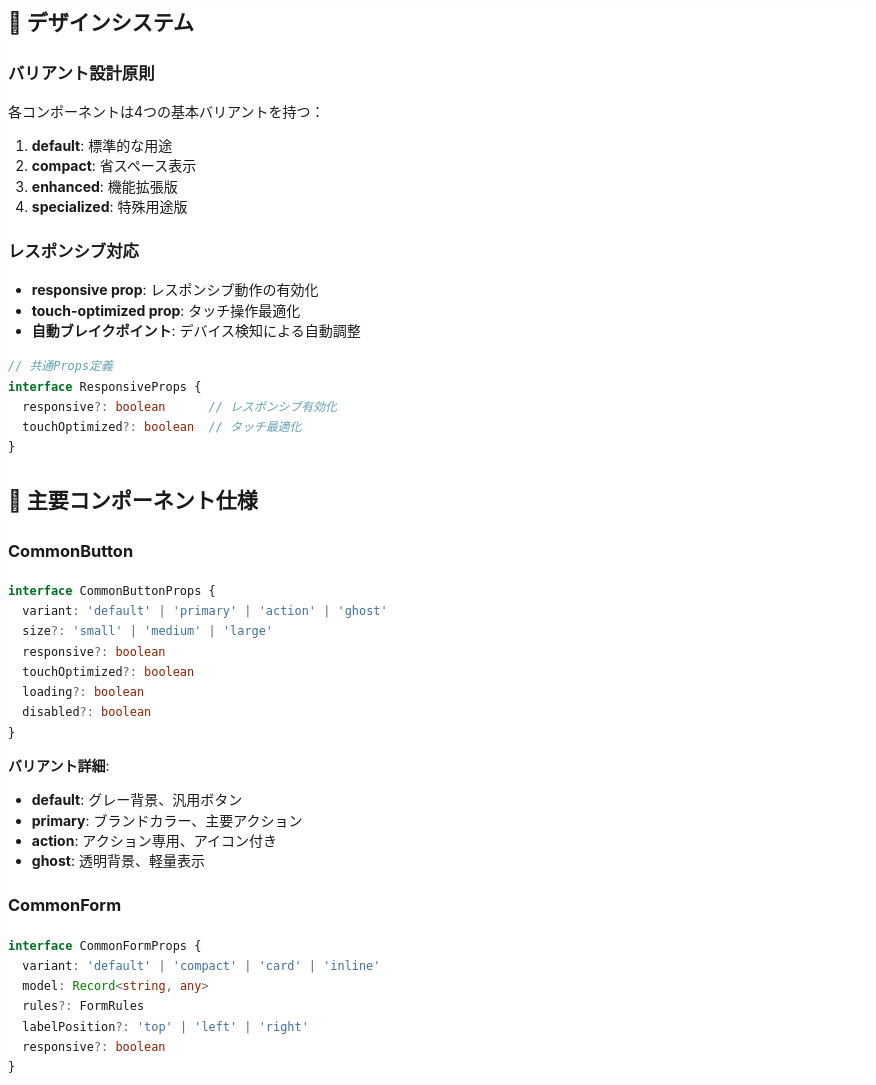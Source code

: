 ## 🎨 デザインシステム

### バリアント設計原則
各コンポーネントは4つの基本バリアントを持つ：

1. **default**: 標準的な用途
2. **compact**: 省スペース表示
3. **enhanced**: 機能拡張版
4. **specialized**: 特殊用途版

### レスポンシブ対応
- **responsive prop**: レスポンシブ動作の有効化
- **touch-optimized prop**: タッチ操作最適化
- **自動ブレイクポイント**: デバイス検知による自動調整

```typescript
// 共通Props定義
interface ResponsiveProps {
  responsive?: boolean      // レスポンシブ有効化
  touchOptimized?: boolean  // タッチ最適化
}
```

## 🔧 主要コンポーネント仕様

### CommonButton
```typescript
interface CommonButtonProps {
  variant: 'default' | 'primary' | 'action' | 'ghost'
  size?: 'small' | 'medium' | 'large'
  responsive?: boolean
  touchOptimized?: boolean
  loading?: boolean
  disabled?: boolean
}
```

**バリアント詳細**:
- **default**: グレー背景、汎用ボタン
- **primary**: ブランドカラー、主要アクション
- **action**: アクション専用、アイコン付き
- **ghost**: 透明背景、軽量表示

### CommonForm
```typescript
interface CommonFormProps {
  variant: 'default' | 'compact' | 'card' | 'inline'
  model: Record<string, any>
  rules?: FormRules
  labelPosition?: 'top' | 'left' | 'right'
  responsive?: boolean
}
```
